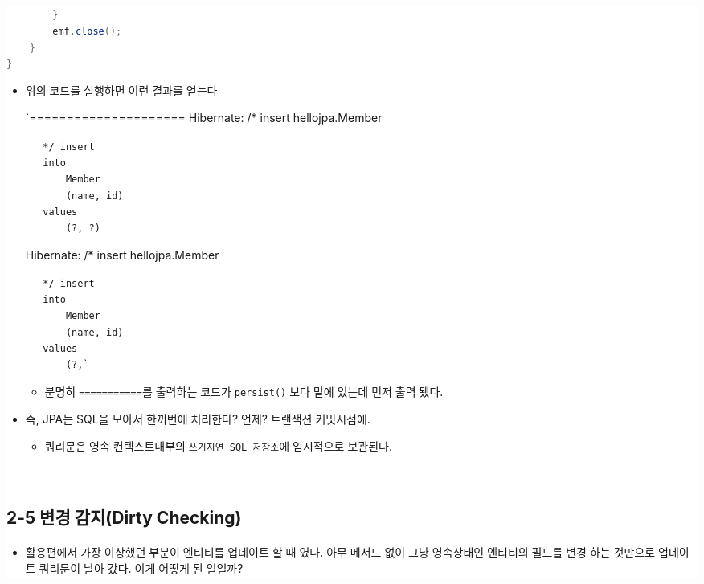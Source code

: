 ```java
        }
        emf.close();
    }
}
```

+ 위의 코드를 실행하면 이런 결과를 얻는다
  
  `=====================
  Hibernate: 
     /* insert hellojpa.Member
  
         */ insert 
         into
             Member
             (name, id) 
         values
             (?, ?)
  
  Hibernate: 
     /* insert hellojpa.Member
  
         */ insert 
         into
             Member
             (name, id) 
         values
             (?,`
  
  + 분명히 `===========`를 출력하는 코드가 `persist()` 보다 밑에 있는데 먼저 출력 됐다.

+ 즉, JPA는 SQL을 모아서 한꺼번에 처리한다? 언제? 트랜잭션 커밋시점에. 
  
  + 쿼리문은 영속 컨텍스트내부의 `쓰기지연 SQL 저장소`에 임시적으로 보관된다.

<br>

## 2-5 변경 감지(Dirty Checking)

+ 활용편에서 가장 이상했던 부분이 엔티티를 업데이트 할 때 였다. 아무 메서드 없이 그냥 영속상태인 엔티티의 필드를 변경 하는 것만으로 업데이트 쿼리문이 날아 갔다. 이게 어떻게 된 일일까?
  
